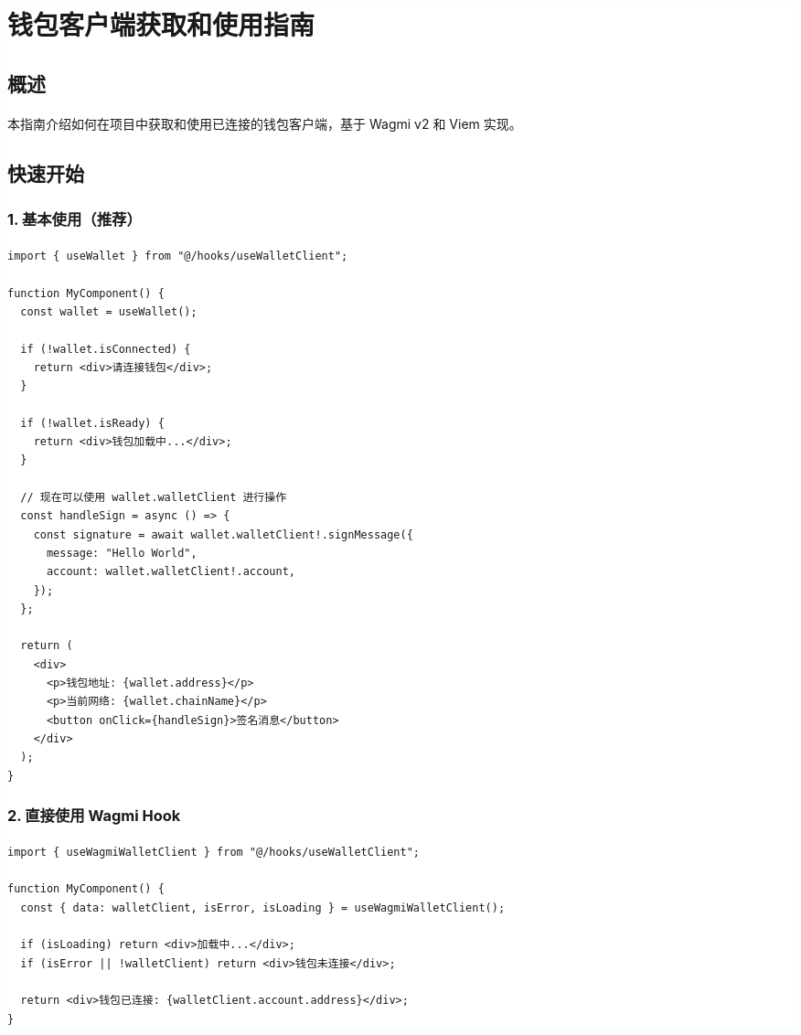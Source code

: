 # 钱包客户端获取和使用指南

## 概述

本指南介绍如何在项目中获取和使用已连接的钱包客户端，基于 Wagmi v2 和 Viem 实现。

## 快速开始

### 1. 基本使用（推荐）

```tsx
import { useWallet } from "@/hooks/useWalletClient";

function MyComponent() {
  const wallet = useWallet();

  if (!wallet.isConnected) {
    return <div>请连接钱包</div>;
  }

  if (!wallet.isReady) {
    return <div>钱包加载中...</div>;
  }

  // 现在可以使用 wallet.walletClient 进行操作
  const handleSign = async () => {
    const signature = await wallet.walletClient!.signMessage({
      message: "Hello World",
      account: wallet.walletClient!.account,
    });
  };

  return (
    <div>
      <p>钱包地址: {wallet.address}</p>
      <p>当前网络: {wallet.chainName}</p>
      <button onClick={handleSign}>签名消息</button>
    </div>
  );
}
```

### 2. 直接使用 Wagmi Hook

```tsx
import { useWagmiWalletClient } from "@/hooks/useWalletClient";

function MyComponent() {
  const { data: walletClient, isError, isLoading } = useWagmiWalletClient();

  if (isLoading) return <div>加载中...</div>;
  if (isError || !walletClient) return <div>钱包未连接</div>;

  return <div>钱包已连接: {walletClient.account.address}</div>;
}
```
